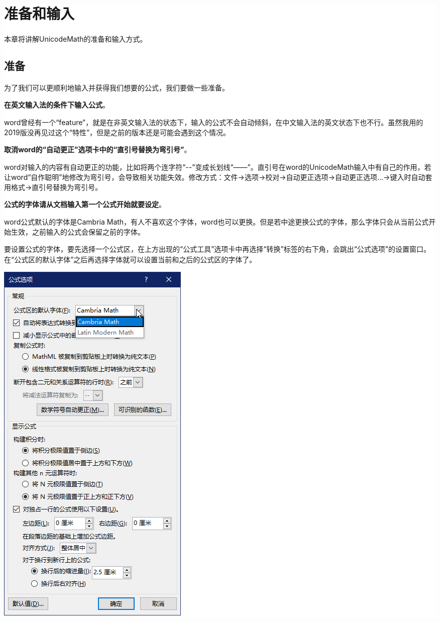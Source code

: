 # 准备和输入

本章将讲解UnicodeMath的准备和输入方式。

## 准备

为了我们可以更顺利地输入并获得我们想要的公式，我们要做一些准备。

**在英文输入法的条件下输入公式**。

word曾经有一个“feature”，就是在非英文输入法的状态下，输入的公式不会自动倾斜，在中文输入法的英文状态下也不行。虽然我用的2019版没再见过这个“特性”，但是之前的版本还是可能会遇到这个情况。

**取消word的“自动更正”选项卡中的“直引号替换为弯引号”**。

word对输入的内容有自动更正的功能，比如将两个连字符“--”变成长划线“——”。直引号在word的UnicodeMath输入中有自己的作用，若让word“自作聪明”地修改为弯引号，会导致相关功能失效。修改方式：文件→选项→校对→自动更正选项→自动更正选项…→键入时自动套用格式→直引号替换为弯引号。

**公式的字体请从文档输入第一个公式开始就要设定**。

word公式默认的字体是Cambria Math，有人不喜欢这个字体，word也可以更换。但是若中途更换公式的字体，那么字体只会从当前公式开始生效，之前输入的公式会保留之前的字体。

要设置公式的字体，要先选择一个公式区，在上方出现的“公式工具”选项卡中再选择“转换”标签的右下角，会跳出“公式选项”的设置窗口。在“公式区的默认字体”之后再选择字体就可以设置当前和之后的公式区的字体了。

![设置公式区的字体](images/1_001.png)
